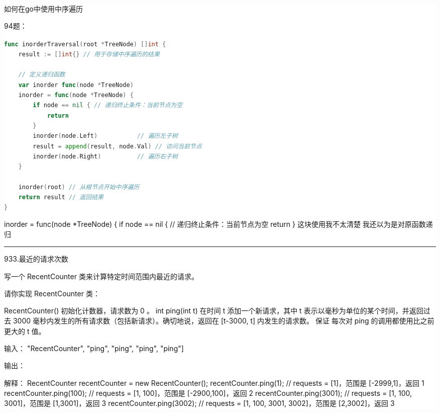 
如何在go中使用中序遍历

94题：

```go
func inorderTraversal(root *TreeNode) []int {
    result := []int{} // 用于存储中序遍历的结果

    // 定义递归函数
    var inorder func(node *TreeNode)
    inorder = func(node *TreeNode) {
        if node == nil { // 递归终止条件：当前节点为空
            return
        }
        inorder(node.Left)           // 遍历左子树
        result = append(result, node.Val) // 访问当前节点
        inorder(node.Right)          // 遍历右子树
    }

    inorder(root) // 从根节点开始中序遍历
    return result // 返回结果
}


```

inorder = func(node *TreeNode) {
if node == nil { // 递归终止条件：当前节点为空
return
} 这块使用我不太清楚 我还以为是对原函数递归

---
933.最近的请求次数

写一个 RecentCounter 类来计算特定时间范围内最近的请求。

请你实现 RecentCounter 类：

RecentCounter() 初始化计数器，请求数为 0 。
int ping(int t) 在时间 t 添加一个新请求，其中 t 表示以毫秒为单位的某个时间，并返回过去 3000 毫秒内发生的所有请求数（包括新请求）。确切地说，返回在 [t-3000, t] 内发生的请求数。
保证 每次对 ping 的调用都使用比之前更大的 t 值。

输入：
"RecentCounter", "ping", "ping", "ping", "ping"]

输出：


解释：
RecentCounter recentCounter = new RecentCounter();
recentCounter.ping(1);     // requests = [1]，范围是 [-2999,1]，返回 1
recentCounter.ping(100);   // requests = [1, 100]，范围是 [-2900,100]，返回 2
recentCounter.ping(3001);  // requests = [1, 100, 3001]，范围是 [1,3001]，返回 3
recentCounter.ping(3002);  // requests = [1, 100, 3001, 3002]，范围是 [2,3002]，返回 3
